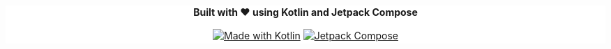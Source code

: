 <div align="center">

**Built with ❤️ using Kotlin and Jetpack Compose**

[![Made with Kotlin](https://img.shields.io/badge/Made%20with-Kotlin-0095D5?style=for-the-badge&logo=kotlin&logoColor=white)](https://kotlinlang.org/)
[![Jetpack Compose](https://img.shields.io/badge/Jetpack%20Compose-4285F4?style=for-the-badge&logo=jetpack-compose&logoColor=white)](https://developer.android.com/jetpack/compose)

</div>


